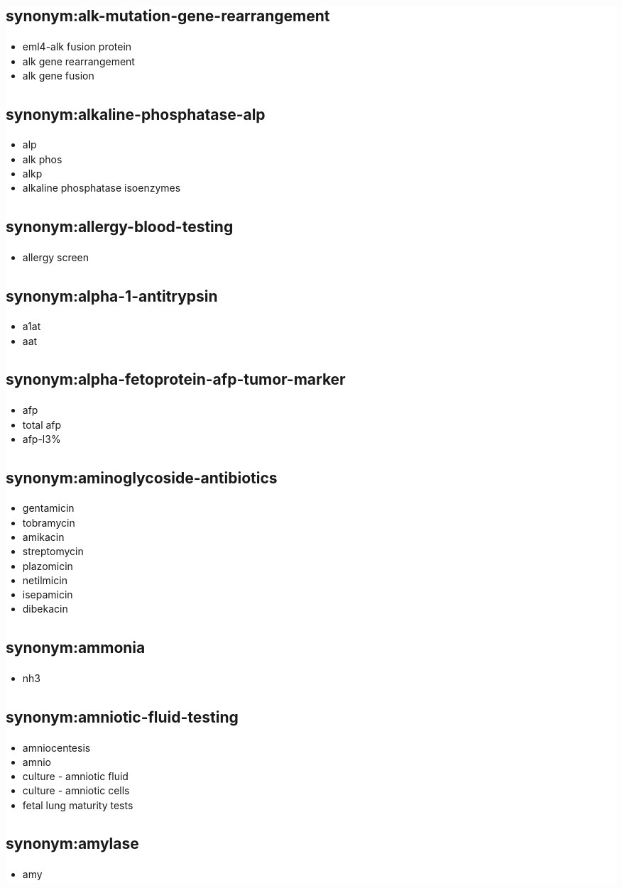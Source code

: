 ## synonym:alk-mutation-gene-rearrangement
- eml4-alk fusion protein
- alk gene rearrangement
- alk gene fusion

## synonym:alkaline-phosphatase-alp
- alp
- alk phos
- alkp
- alkaline phosphatase isoenzymes

## synonym:allergy-blood-testing
- allergy screen

## synonym:alpha-1-antitrypsin
- a1at
- aat

## synonym:alpha-fetoprotein-afp-tumor-marker
- afp
- total afp
- afp-l3%

## synonym:aminoglycoside-antibiotics
- gentamicin
- tobramycin
- amikacin
- streptomycin
- plazomicin
- netilmicin
- isepamicin
- dibekacin

## synonym:ammonia
- nh3

## synonym:amniotic-fluid-testing
- amniocentesis
- amnio
- culture - amniotic fluid
- culture - amniotic cells
- fetal lung maturity tests

## synonym:amylase
- amy
